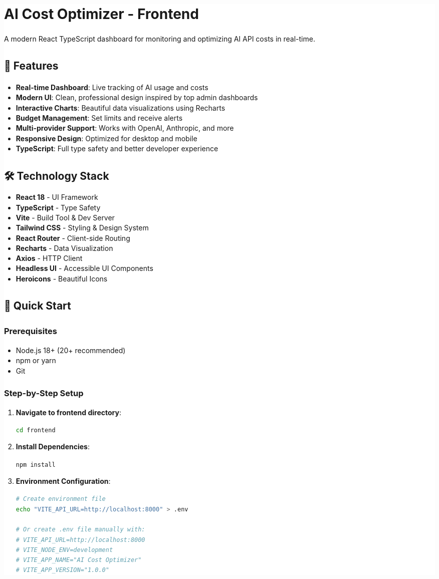 # AI Cost Optimizer - Frontend

A modern React TypeScript dashboard for monitoring and optimizing AI API costs in real-time.

## 🚀 Features

- **Real-time Dashboard**: Live tracking of AI usage and costs
- **Modern UI**: Clean, professional design inspired by top admin dashboards
- **Interactive Charts**: Beautiful data visualizations using Recharts
- **Budget Management**: Set limits and receive alerts
- **Multi-provider Support**: Works with OpenAI, Anthropic, and more
- **Responsive Design**: Optimized for desktop and mobile
- **TypeScript**: Full type safety and better developer experience

## 🛠️ Technology Stack

- **React 18** - UI Framework
- **TypeScript** - Type Safety
- **Vite** - Build Tool & Dev Server
- **Tailwind CSS** - Styling & Design System
- **React Router** - Client-side Routing
- **Recharts** - Data Visualization
- **Axios** - HTTP Client
- **Headless UI** - Accessible UI Components
- **Heroicons** - Beautiful Icons

## 🚀 Quick Start

### Prerequisites

- Node.js 18+ (20+ recommended)
- npm or yarn
- Git

### Step-by-Step Setup

1. **Navigate to frontend directory**:
   ```bash
   cd frontend
   ```

2. **Install Dependencies**:
   ```bash
   npm install
   ```

3. **Environment Configuration**:
   ```bash
   # Create environment file
   echo "VITE_API_URL=http://localhost:8000" > .env
   
   # Or create .env file manually with:
   # VITE_API_URL=http://localhost:8000
   # VITE_NODE_ENV=development
   # VITE_APP_NAME="AI Cost Optimizer"
   # VITE_APP_VERSION="1.0.0"
   ```
